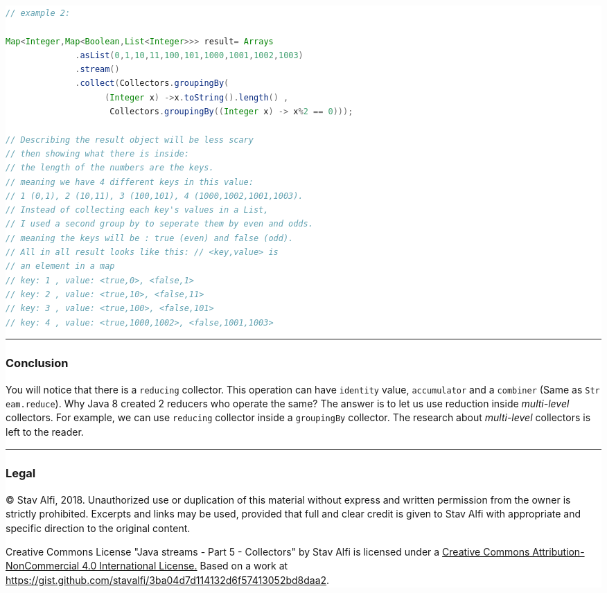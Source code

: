 ```java
// example 2:

Map<Integer,Map<Boolean,List<Integer>>> result= Arrays
              .asList(0,1,10,11,100,101,1000,1001,1002,1003)
              .stream()
              .collect(Collectors.groupingBy(
                    (Integer x) ->x.toString().length() ,
                     Collectors.groupingBy((Integer x) -> x%2 == 0)));

// Describing the result object will be less scary
// then showing what there is inside:
// the length of the numbers are the keys.
// meaning we have 4 different keys in this value:
// 1 (0,1), 2 (10,11), 3 (100,101), 4 (1000,1002,1001,1003).
// Instead of collecting each key's values in a List,
// I used a second group by to seperate them by even and odds.
// meaning the keys will be : true (even) and false (odd).
// All in all result looks like this: // <key,value> is
// an element in a map
// key: 1 , value: <true,0>, <false,1>
// key: 2 , value: <true,10>, <false,11>
// key: 3 , value: <true,100>, <false,101>
// key: 4 , value: <true,1000,1002>, <false,1001,1003>
```
---
### Conclusion

You will notice that there is a `reducing` collector. This operation can have `identity` value, `accumulator` and a `combiner` (Same as `Stream.reduce`). Why Java 8 created 2 reducers who operate the same? The answer is to let us use reduction inside _multi-level_ collectors. For example, we can use `reducing` collector inside a `groupingBy` collector. The research about _multi-level_ collectors is left to the reader.

---

### Legal

© Stav Alfi, 2018. Unauthorized use or duplication of this material without express and written permission from the owner is strictly prohibited. Excerpts and links may be used, provided that full and clear credit is given to Stav Alfi with appropriate and specific direction to the original content.

Creative Commons License "Java streams - Part 5 - Collectors" by Stav Alfi is licensed under a [Creative Commons Attribution-NonCommercial 4.0 International License.](http://creativecommons.org/licenses/by-nc/4.0/)
Based on a work at https://gist.github.com/stavalfi/3ba04d7d114132d6f57413052bd8daa2.